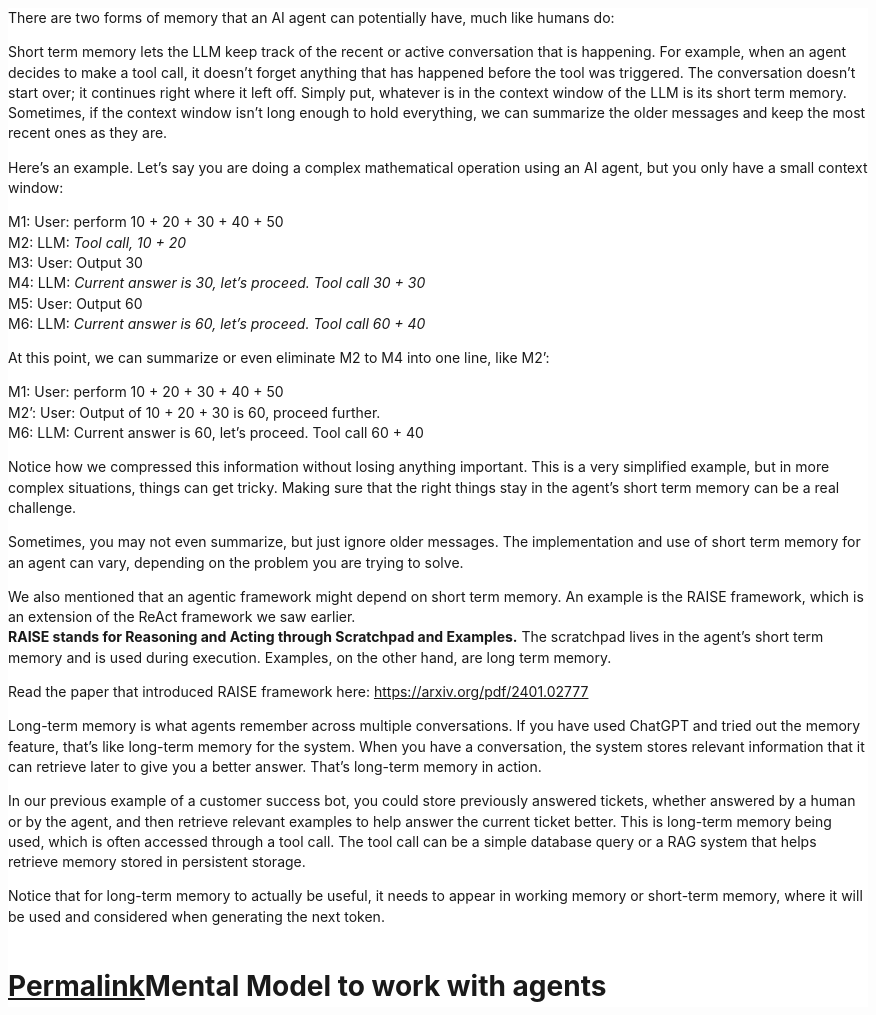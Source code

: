 There are two forms of memory that an AI agent can potentially have, much like humans do:

Short term memory lets the LLM keep track of the recent or active conversation that is happening. For example, when an agent decides to make a tool call, it doesn’t forget anything that has happened before the tool was triggered. The conversation doesn’t start over; it continues right where it left off. Simply put, whatever is in the context window of the LLM is its short term memory. Sometimes, if the context window isn’t long enough to hold everything, we can summarize the older messages and keep the most recent ones as they are.

Here’s an example. Let’s say you are doing a complex mathematical operation using an AI agent, but you only have a small context window:

M1: User: perform 10 + 20 + 30 + 40 + 50  
M2: LLM: *Tool call, 10 + 20*  
M3: User: Output 30  
M4: LLM: *Current answer is 30, let’s proceed. Tool call 30 + 30*  
M5: User: Output 60  
M6: LLM: *Current answer is 60, let’s proceed. Tool call 60 + 40*

At this point, we can summarize or even eliminate M2 to M4 into one line, like M2’:

M1: User: perform 10 + 20 + 30 + 40 + 50  
M2’: User: Output of 10 + 20 + 30 is 60, proceed further.  
M6: LLM: Current answer is 60, let’s proceed. Tool call 60 + 40

Notice how we compressed this information without losing anything important. This is a very simplified example, but in more complex situations, things can get tricky. Making sure that the right things stay in the agent’s short term memory can be a real challenge.

Sometimes, you may not even summarize, but just ignore older messages. The implementation and use of short term memory for an agent can vary, depending on the problem you are trying to solve.

We also mentioned that an agentic framework might depend on short term memory. An example is the RAISE framework, which is an extension of the ReAct framework we saw earlier.  
**RAISE stands for Reasoning and Acting through Scratchpad and Examples.** The scratchpad lives in the agent’s short term memory and is used during execution. Examples, on the other hand, are long term memory.

Read the paper that introduced RAISE framework here: <https://arxiv.org/pdf/2401.02777>

Long-term memory is what agents remember across multiple conversations. If you have used ChatGPT and tried out the memory feature, that’s like long-term memory for the system. When you have a conversation, the system stores relevant information that it can retrieve later to give you a better answer. That’s long-term memory in action.

In our previous example of a customer success bot, you could store previously answered tickets, whether answered by a human or by the agent, and then retrieve relevant examples to help answer the current ticket better. This is long-term memory being used, which is often accessed through a tool call. The tool call can be a simple database query or a RAG system that helps retrieve memory stored in persistent storage.

Notice that for long-term memory to actually be useful, it needs to appear in working memory or short-term memory, where it will be used and considered when generating the next token.

# [Permalink](#heading-mental-model-to-work-with-agents "Permalink")Mental Model to work with agents

